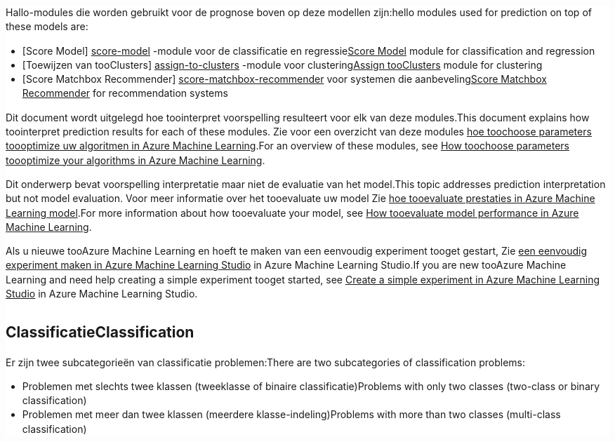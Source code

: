 <span data-ttu-id="4837d-111">Hallo-modules die worden gebruikt voor de prognose boven op deze modellen zijn:</span><span class="sxs-lookup"><span data-stu-id="4837d-111">hello modules used for prediction on top of these models are:</span></span>

* <span data-ttu-id="4837d-112">[Score Model] [ score-model] -module voor de classificatie en regressie</span><span class="sxs-lookup"><span data-stu-id="4837d-112">[Score Model][score-model] module for classification and regression</span></span>
* <span data-ttu-id="4837d-113">[Toewijzen van tooClusters] [ assign-to-clusters] -module voor clustering</span><span class="sxs-lookup"><span data-stu-id="4837d-113">[Assign tooClusters][assign-to-clusters] module for clustering</span></span>
* <span data-ttu-id="4837d-114">[Score Matchbox Recommender] [ score-matchbox-recommender] voor systemen die aanbeveling</span><span class="sxs-lookup"><span data-stu-id="4837d-114">[Score Matchbox Recommender][score-matchbox-recommender] for recommendation systems</span></span>

<span data-ttu-id="4837d-115">Dit document wordt uitgelegd hoe toointerpret voorspelling resulteert voor elk van deze modules.</span><span class="sxs-lookup"><span data-stu-id="4837d-115">This document explains how toointerpret prediction results for each of these modules.</span></span> <span data-ttu-id="4837d-116">Zie voor een overzicht van deze modules [hoe toochoose parameters toooptimize uw algoritmen in Azure Machine Learning](machine-learning-algorithm-parameters-optimize.md).</span><span class="sxs-lookup"><span data-stu-id="4837d-116">For an overview of these modules, see [How toochoose parameters toooptimize your algorithms in Azure Machine Learning](machine-learning-algorithm-parameters-optimize.md).</span></span>

<span data-ttu-id="4837d-117">Dit onderwerp bevat voorspelling interpretatie maar niet de evaluatie van het model.</span><span class="sxs-lookup"><span data-stu-id="4837d-117">This topic addresses prediction interpretation but not model evaluation.</span></span> <span data-ttu-id="4837d-118">Voor meer informatie over het tooevaluate uw model Zie [hoe tooevaluate prestaties in Azure Machine Learning model](machine-learning-evaluate-model-performance.md).</span><span class="sxs-lookup"><span data-stu-id="4837d-118">For more information about how tooevaluate your model, see [How tooevaluate model performance in Azure Machine Learning](machine-learning-evaluate-model-performance.md).</span></span>

<span data-ttu-id="4837d-119">Als u nieuwe tooAzure Machine Learning en hoeft te maken van een eenvoudig experiment tooget gestart, Zie [een eenvoudig experiment maken in Azure Machine Learning Studio](machine-learning-create-experiment.md) in Azure Machine Learning Studio.</span><span class="sxs-lookup"><span data-stu-id="4837d-119">If you are new tooAzure Machine Learning and need help creating a simple experiment tooget started, see [Create a simple experiment in Azure Machine Learning Studio](machine-learning-create-experiment.md) in Azure Machine Learning Studio.</span></span>

## <a name="classification"></a><span data-ttu-id="4837d-120">Classificatie</span><span class="sxs-lookup"><span data-stu-id="4837d-120">Classification</span></span>
<span data-ttu-id="4837d-121">Er zijn twee subcategorieën van classificatie problemen:</span><span class="sxs-lookup"><span data-stu-id="4837d-121">There are two subcategories of classification problems:</span></span>

* <span data-ttu-id="4837d-122">Problemen met slechts twee klassen (tweeklasse of binaire classificatie)</span><span class="sxs-lookup"><span data-stu-id="4837d-122">Problems with only two classes (two-class or binary classification)</span></span>
* <span data-ttu-id="4837d-123">Problemen met meer dan twee klassen (meerdere klasse-indeling)</span><span class="sxs-lookup"><span data-stu-id="4837d-123">Problems with more than two classes (multi-class classification)</span></span>


[assign-to-clusters]: https://msdn.microsoft.com/library/azure/eed3ee76-e8aa-46e6-907c-9ca767f5c114/
[execute-r-script]: https://msdn.microsoft.com/library/azure/30806023-392b-42e0-94d6-6b775a6e0fd5/
[select-columns]: https://msdn.microsoft.com/library/azure/1ec722fa-b623-4e26-a44e-a50c6d726223/
[score-matchbox-recommender]: https://msdn.microsoft.com/library/azure/55544522-9a10-44bd-884f-9a91a9cec2cd/
[score-model]: https://msdn.microsoft.com/library/azure/401b4f92-e724-4d5a-be81-d5b0ff9bdb33/
[train-clustering-model]: https://msdn.microsoft.com/library/azure/bb43c744-f7fa-41d0-ae67-74ae75da3ffd/
[train-matchbox-recommender]: https://msdn.microsoft.com/library/azure/fa4aa69d-2f1c-4ba4-ad5f-90ea3a515b4c/
